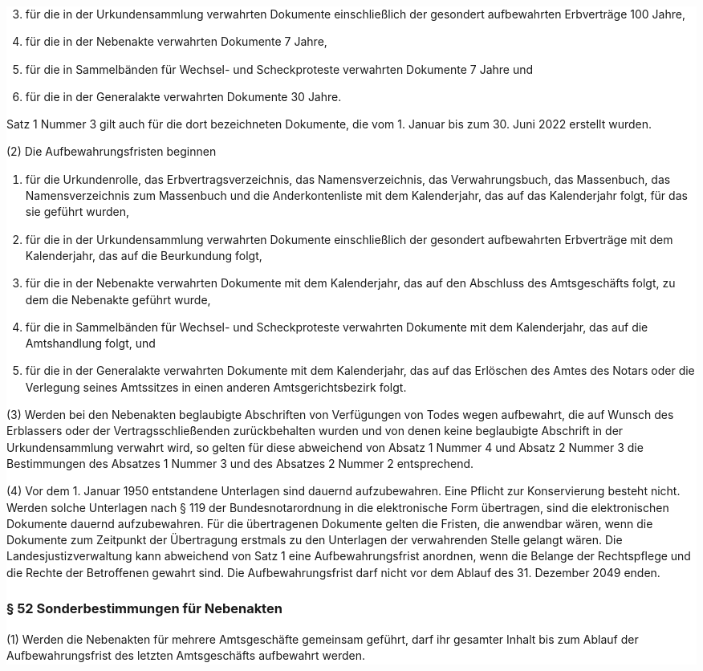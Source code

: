 
3.  für die in der Urkundensammlung verwahrten Dokumente einschließlich der gesondert aufbewahrten Erbverträge 100 Jahre,


4.  für die in der Nebenakte verwahrten Dokumente 7 Jahre,


5.  für die in Sammelbänden für Wechsel- und Scheckproteste verwahrten Dokumente 7 Jahre und


6.  für die in der Generalakte verwahrten Dokumente 30 Jahre.



Satz 1 Nummer 3 gilt auch für die dort bezeichneten Dokumente, die vom 1. Januar bis zum 30. Juni 2022 erstellt wurden.

(2) Die Aufbewahrungsfristen beginnen

1.  für die Urkundenrolle, das Erbvertragsverzeichnis, das Namensverzeichnis, das Verwahrungsbuch, das Massenbuch, das Namensverzeichnis zum Massenbuch und die Anderkontenliste mit dem Kalenderjahr, das auf das Kalenderjahr folgt, für das sie geführt wurden,


2.  für die in der Urkundensammlung verwahrten Dokumente einschließlich der gesondert aufbewahrten Erbverträge mit dem Kalenderjahr, das auf die Beurkundung folgt,


3.  für die in der Nebenakte verwahrten Dokumente mit dem Kalenderjahr, das auf den Abschluss des Amtsgeschäfts folgt, zu dem die Nebenakte geführt wurde,


4.  für die in Sammelbänden für Wechsel- und Scheckproteste verwahrten Dokumente mit dem Kalenderjahr, das auf die Amtshandlung folgt, und


5.  für die in der Generalakte verwahrten Dokumente mit dem Kalenderjahr, das auf das Erlöschen des Amtes des Notars oder die Verlegung seines Amtssitzes in einen anderen Amtsgerichtsbezirk folgt.




(3) Werden bei den Nebenakten beglaubigte Abschriften von Verfügungen von Todes wegen aufbewahrt, die auf Wunsch des Erblassers oder der Vertragsschließenden zurückbehalten wurden und von denen keine beglaubigte Abschrift in der Urkundensammlung verwahrt wird, so gelten für diese abweichend von Absatz 1 Nummer 4 und Absatz 2 Nummer 3 die Bestimmungen des Absatzes 1 Nummer 3 und des Absatzes 2 Nummer 2 entsprechend.

(4) Vor dem 1. Januar 1950 entstandene Unterlagen sind dauernd aufzubewahren. Eine Pflicht zur Konservierung besteht nicht. Werden solche Unterlagen nach § 119 der Bundesnotarordnung in die elektronische Form übertragen, sind die elektronischen Dokumente dauernd aufzubewahren. Für die übertragenen Dokumente gelten die Fristen, die anwendbar wären, wenn die Dokumente zum Zeitpunkt der Übertragung erstmals zu den Unterlagen der verwahrenden Stelle gelangt wären. Die Landesjustizverwaltung kann abweichend von Satz 1 eine Aufbewahrungsfrist anordnen, wenn die Belange der Rechtspflege und die Rechte der Betroffenen gewahrt sind. Die Aufbewahrungsfrist darf nicht vor dem Ablauf des 31. Dezember 2049 enden.


### § 52 Sonderbestimmungen für Nebenakten

(1) Werden die Nebenakten für mehrere Amtsgeschäfte gemeinsam geführt, darf ihr gesamter Inhalt bis zum Ablauf der Aufbewahrungsfrist des letzten Amtsgeschäfts aufbewahrt werden.
